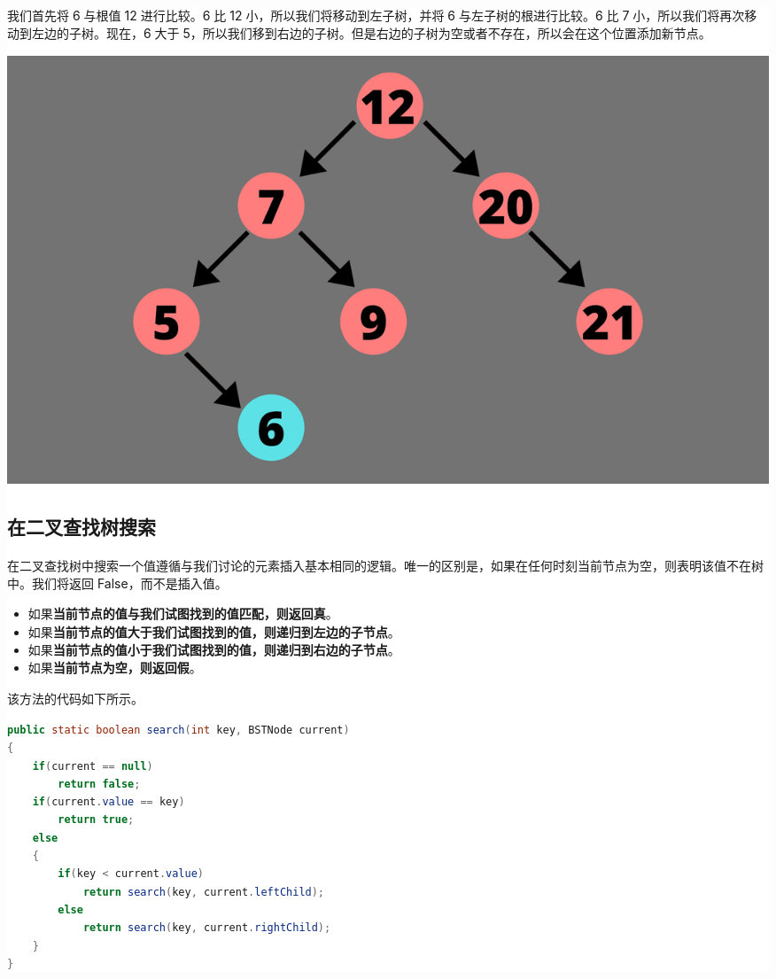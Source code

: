 我们首先将 6 与根值 12 进行比较。6 比 12 小，所以我们将移动到左子树，并将 6 与左子树的根进行比较。6 比 7 小，所以我们将再次移动到左边的子树。现在，6 大于 5，所以我们移到右边的子树。但是右边的子树为空或者不存在，所以会在这个位置添加新节点。

![After inserting new element](img/957996b827e71897cc7f29f49defa45b.png)

## 在二叉查找树搜索

在二叉查找树中搜索一个值遵循与我们讨论的元素插入基本相同的逻辑。唯一的区别是，如果在任何时刻当前节点为空，则表明该值不在树中。我们将返回 False，而不是插入值。

*   如果**当前节点的值与我们试图找到的值匹配，则返回真**。
*   如果**当前节点的值大于我们试图找到的值，则递归到左边的子节点**。
*   如果**当前节点的值小于我们试图找到的值，则递归到右边的子节点**。
*   如果**当前节点为空，则返回假**。

该方法的代码如下所示。

```java
public static boolean search(int key, BSTNode current)
{
	if(current == null)
		return false;
	if(current.value == key)
		return true;
	else
	{
		if(key < current.value)
			return search(key, current.leftChild);
		else
			return search(key, current.rightChild);
	}					
}
```
